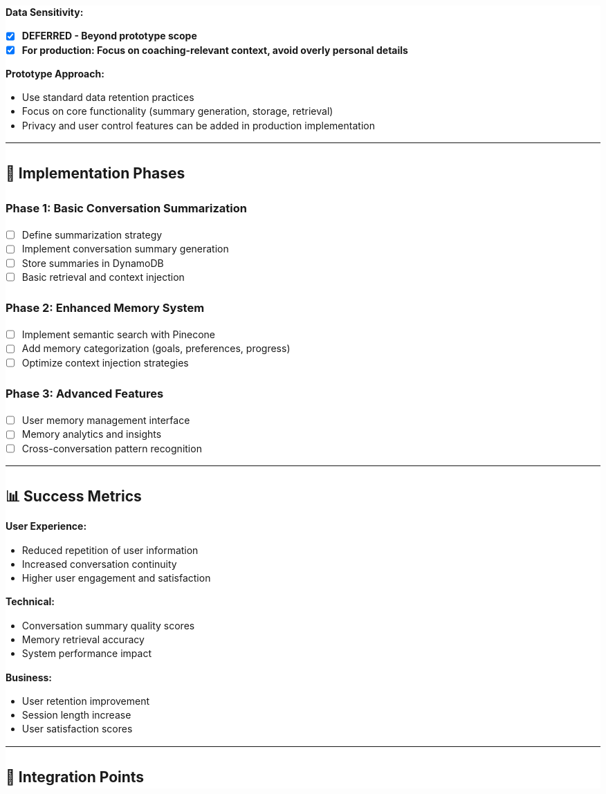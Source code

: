 **Data Sensitivity:**
- [x] **DEFERRED - Beyond prototype scope**
- [x] **For production: Focus on coaching-relevant context, avoid overly personal details**

**Prototype Approach:**
- Use standard data retention practices
- Focus on core functionality (summary generation, storage, retrieval)
- Privacy and user control features can be added in production implementation

---

## 🚀 Implementation Phases

### Phase 1: Basic Conversation Summarization
- [ ] Define summarization strategy
- [ ] Implement conversation summary generation
- [ ] Store summaries in DynamoDB
- [ ] Basic retrieval and context injection

### Phase 2: Enhanced Memory System
- [ ] Implement semantic search with Pinecone
- [ ] Add memory categorization (goals, preferences, progress)
- [ ] Optimize context injection strategies

### Phase 3: Advanced Features
- [ ] User memory management interface
- [ ] Memory analytics and insights
- [ ] Cross-conversation pattern recognition

---

## 📊 Success Metrics

**User Experience:**
- Reduced repetition of user information
- Increased conversation continuity
- Higher user engagement and satisfaction

**Technical:**
- Conversation summary quality scores
- Memory retrieval accuracy
- System performance impact

**Business:**
- User retention improvement
- Session length increase
- User satisfaction scores

---

## 🔗 Integration Points
